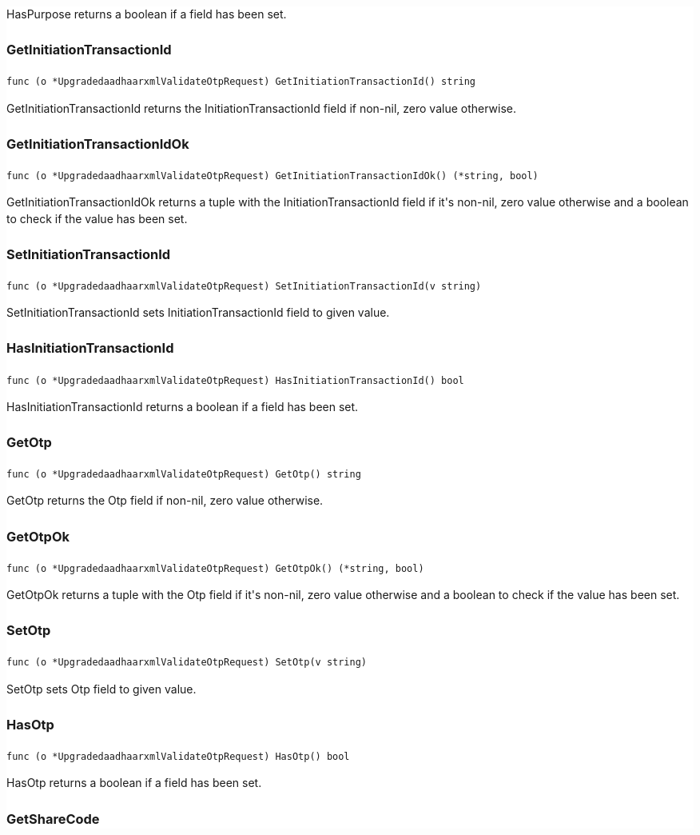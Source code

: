 HasPurpose returns a boolean if a field has been set.

### GetInitiationTransactionId

`func (o *UpgradedaadhaarxmlValidateOtpRequest) GetInitiationTransactionId() string`

GetInitiationTransactionId returns the InitiationTransactionId field if non-nil, zero value otherwise.

### GetInitiationTransactionIdOk

`func (o *UpgradedaadhaarxmlValidateOtpRequest) GetInitiationTransactionIdOk() (*string, bool)`

GetInitiationTransactionIdOk returns a tuple with the InitiationTransactionId field if it's non-nil, zero value otherwise
and a boolean to check if the value has been set.

### SetInitiationTransactionId

`func (o *UpgradedaadhaarxmlValidateOtpRequest) SetInitiationTransactionId(v string)`

SetInitiationTransactionId sets InitiationTransactionId field to given value.

### HasInitiationTransactionId

`func (o *UpgradedaadhaarxmlValidateOtpRequest) HasInitiationTransactionId() bool`

HasInitiationTransactionId returns a boolean if a field has been set.

### GetOtp

`func (o *UpgradedaadhaarxmlValidateOtpRequest) GetOtp() string`

GetOtp returns the Otp field if non-nil, zero value otherwise.

### GetOtpOk

`func (o *UpgradedaadhaarxmlValidateOtpRequest) GetOtpOk() (*string, bool)`

GetOtpOk returns a tuple with the Otp field if it's non-nil, zero value otherwise
and a boolean to check if the value has been set.

### SetOtp

`func (o *UpgradedaadhaarxmlValidateOtpRequest) SetOtp(v string)`

SetOtp sets Otp field to given value.

### HasOtp

`func (o *UpgradedaadhaarxmlValidateOtpRequest) HasOtp() bool`

HasOtp returns a boolean if a field has been set.

### GetShareCode
